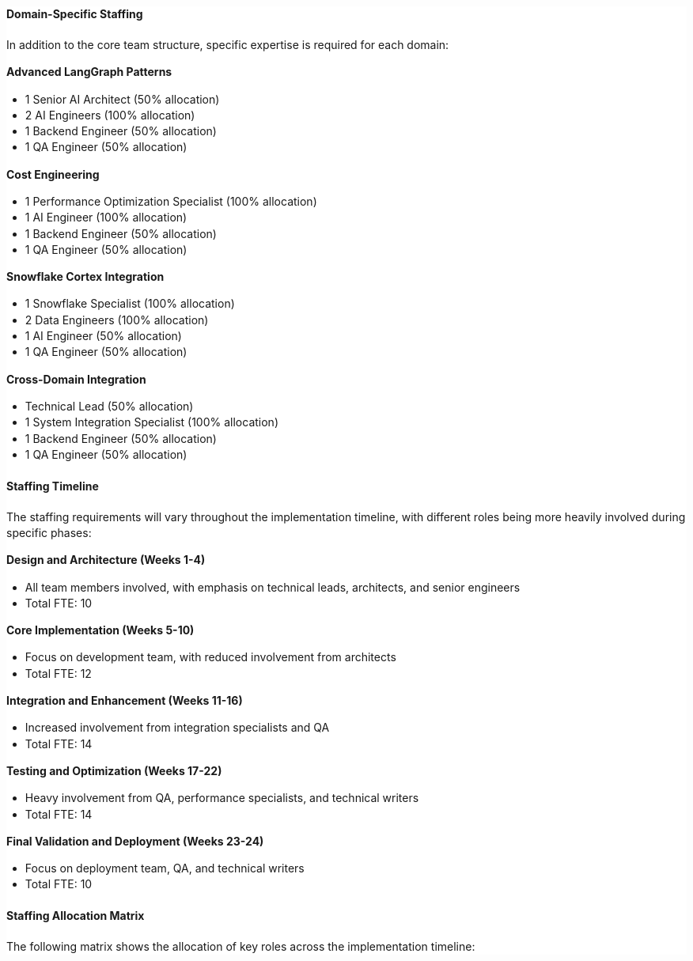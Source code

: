 #### Domain-Specific Staffing

In addition to the core team structure, specific expertise is required for each domain:

**Advanced LangGraph Patterns**
- 1 Senior AI Architect (50% allocation)
- 2 AI Engineers (100% allocation)
- 1 Backend Engineer (50% allocation)
- 1 QA Engineer (50% allocation)

**Cost Engineering**
- 1 Performance Optimization Specialist (100% allocation)
- 1 AI Engineer (100% allocation)
- 1 Backend Engineer (50% allocation)
- 1 QA Engineer (50% allocation)

**Snowflake Cortex Integration**
- 1 Snowflake Specialist (100% allocation)
- 2 Data Engineers (100% allocation)
- 1 AI Engineer (50% allocation)
- 1 QA Engineer (50% allocation)

**Cross-Domain Integration**
- Technical Lead (50% allocation)
- 1 System Integration Specialist (100% allocation)
- 1 Backend Engineer (50% allocation)
- 1 QA Engineer (50% allocation)

#### Staffing Timeline

The staffing requirements will vary throughout the implementation timeline, with different roles being more heavily involved during specific phases:

**Design and Architecture (Weeks 1-4)**
- All team members involved, with emphasis on technical leads, architects, and senior engineers
- Total FTE: 10

**Core Implementation (Weeks 5-10)**
- Focus on development team, with reduced involvement from architects
- Total FTE: 12

**Integration and Enhancement (Weeks 11-16)**
- Increased involvement from integration specialists and QA
- Total FTE: 14

**Testing and Optimization (Weeks 17-22)**
- Heavy involvement from QA, performance specialists, and technical writers
- Total FTE: 14

**Final Validation and Deployment (Weeks 23-24)**
- Focus on deployment team, QA, and technical writers
- Total FTE: 10

#### Staffing Allocation Matrix

The following matrix shows the allocation of key roles across the implementation timeline:
